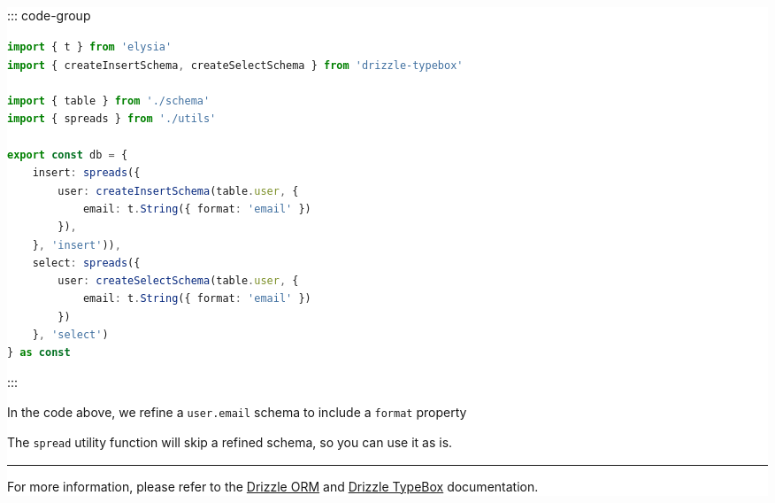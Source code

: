 ::: code-group

```ts [src/database/model.ts]
import { t } from 'elysia'
import { createInsertSchema, createSelectSchema } from 'drizzle-typebox'

import { table } from './schema'
import { spreads } from './utils'

export const db = {
	insert: spreads({
		user: createInsertSchema(table.user, {
			email: t.String({ format: 'email' })
		}),
	}, 'insert')),
	select: spreads({
		user: createSelectSchema(table.user, {
			email: t.String({ format: 'email' })
		})
	}, 'select')
} as const
```

:::

In the code above, we refine a `user.email` schema to include a `format` property

The `spread` utility function will skip a refined schema, so you can use it as is.

---

For more information, please refer to the [Drizzle ORM](https://orm.drizzle.team) and [Drizzle TypeBox](https://orm.drizzle.team/docs/typebox) documentation.
